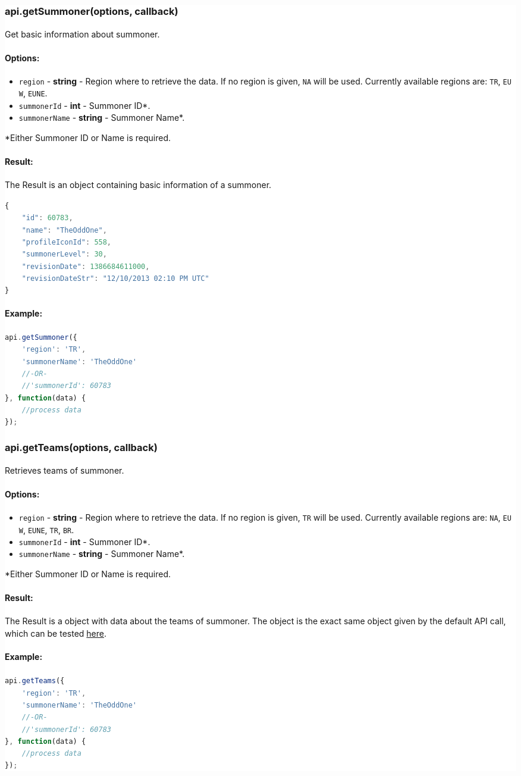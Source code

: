 ### api.getSummoner(options, callback)
Get basic information about summoner.

#### Options:

 - `region` - **string** - Region where to retrieve the data. If no region is given, `NA` will be used. Currently available regions are: `TR`, `EUW`, `EUNE`.
 - `summonerId` - **int** - Summoner ID*.
 - `summonerName` - **string** - Summoner Name*.

*Either Summoner ID or Name is required.

#### Result:

The Result is an object containing basic information of a summoner. 
```javascript
{
    "id": 60783,
    "name": "TheOddOne",
    "profileIconId": 558,
    "summonerLevel": 30,
    "revisionDate": 1386684611000,
    "revisionDateStr": "12/10/2013 02:10 PM UTC"
}
```
#### Example:
```javascript
api.getSummoner({
    'region': 'TR',
    'summonerName': 'TheOddOne'
    //-OR-
    //'summonerId': 60783
}, function(data) {
    //process data
});
```

### api.getTeams(options, callback)
Retrieves teams of summoner.

#### Options:

 - `region` - **string** - Region where to retrieve the data. If no region is given, `TR` will be used. Currently available regions are: `NA`, `EUW`, `EUNE`, `TR`, `BR`.
 - `summonerId` - **int** - Summoner ID*.
 - `summonerName` - **string** - Summoner Name*.

*Either Summoner ID or Name is required.

#### Result:

The Result is a object with data about the teams of summoner. The object is the exact same object given by the default API call, which can be tested [here](https://developer.riotgames.com/api/methods#!/256/961).

#### Example:
```javascript
api.getTeams({
    'region': 'TR',
    'summonerName': 'TheOddOne'
    //-OR-
    //'summonerId': 60783
}, function(data) {
    //process data
});
```
